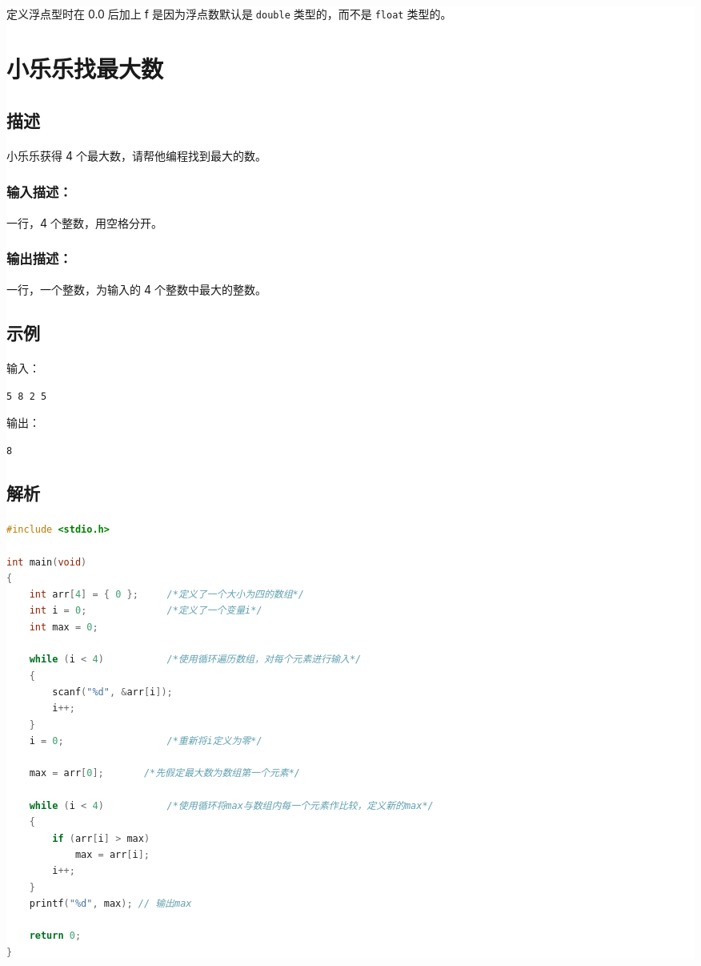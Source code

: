 定义浮点型时在 0.0 后加上 f 是因为浮点数默认是 `double` 类型的，而不是 `float` 类型的。

# 小乐乐找最大数

## 描述

小乐乐获得 4 个最大数，请帮他编程找到最大的数。

### 输入描述：

一行，4 个整数，用空格分开。

### 输出描述：

一行，一个整数，为输入的 4 个整数中最大的整数。

## 示例

输入：

```
5 8 2 5
```

输出：

```
8
```

## 解析

```c
#include <stdio.h>

int main(void)
{
	int arr[4] = { 0 };		/*定义了一个大小为四的数组*/
	int i = 0;				/*定义了一个变量i*/
    int max = 0;

	while (i < 4)			/*使用循环遍历数组，对每个元素进行输入*/
	{
		scanf("%d", &arr[i]);
		i++;
	}
	i = 0;					/*重新将i定义为零*/

	max = arr[0];		/*先假定最大数为数组第一个元素*/

	while (i < 4)			/*使用循环将max与数组内每一个元素作比较，定义新的max*/
	{
		if (arr[i] > max)
			max = arr[i];
		i++;
	}
	printf("%d", max); // 输出max

	return 0;
}
```
